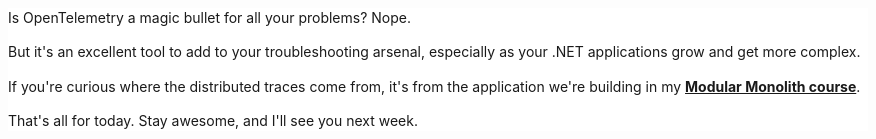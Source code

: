 Is OpenTelemetry a magic bullet for all your problems? Nope.

But it's an excellent tool to add to your troubleshooting arsenal, especially as your .NET applications grow and get more complex.

If you're curious where the distributed traces come from, it's from the application we're building in my [**Modular Monolith course**](/milanjovanovic.tech/modular-monolith-architecture/README.md).

That's all for today. Stay awesome, and I'll see you next week.

